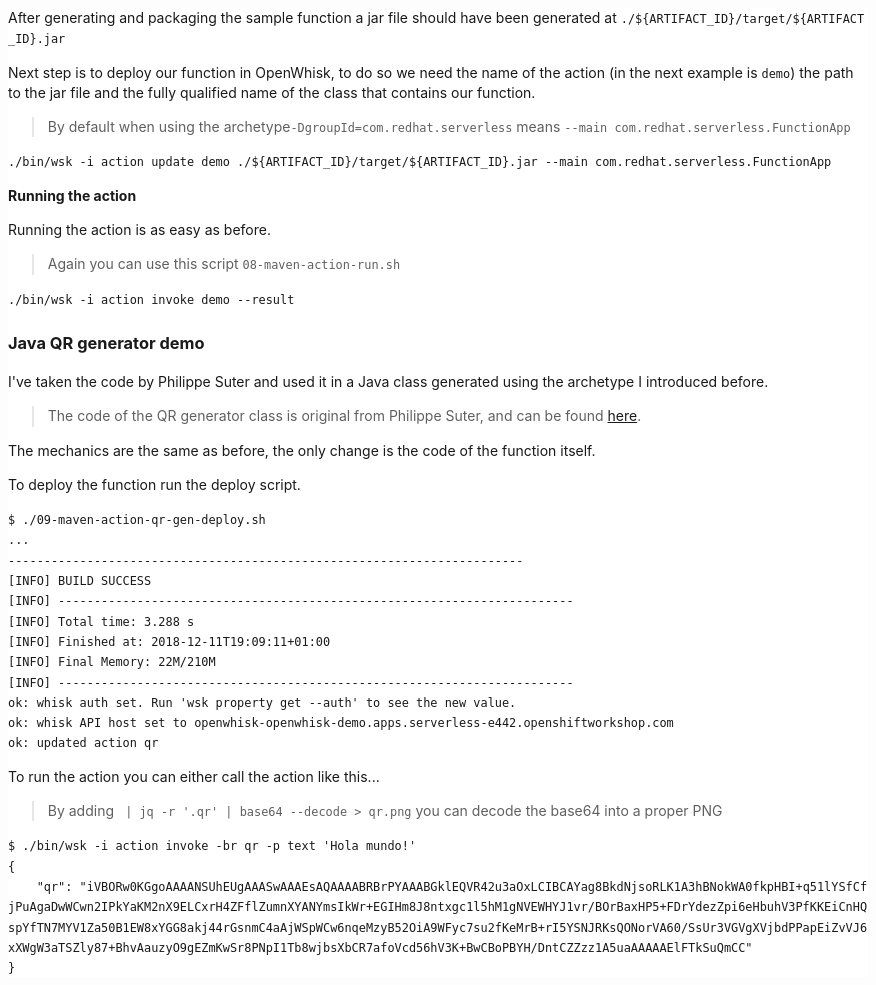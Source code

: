 After generating and packaging the sample function a jar file should have been generated at `./${ARTIFACT_ID}/target/${ARTIFACT_ID}.jar`

Next step is to deploy our function in OpenWhisk, to do so we need the name of the action (in the next example is `demo`) the path to the jar file and the fully qualified name of the class that contains our function.

> By default when using the archetype`-DgroupId=com.redhat.serverless` means `--main com.redhat.serverless.FunctionApp`

```
./bin/wsk -i action update demo ./${ARTIFACT_ID}/target/${ARTIFACT_ID}.jar --main com.redhat.serverless.FunctionApp
```

**Running the action**

Running the action is as easy as before.

> Again you can use this script `08-maven-action-run.sh`

```
./bin/wsk -i action invoke demo --result
```

### Java QR generator demo

I've taken the code by Philippe Suter and used it in a Java class generated using the archetype I introduced before.

> The code of the QR generator class is original from Philippe Suter, and can be found [here](https://github.com/psuter/openwhisk-java-gradle).

The mechanics are the same as before, the only change is the code of the function itself.

To deploy the function run the deploy script.

```
$ ./09-maven-action-qr-gen-deploy.sh
...
------------------------------------------------------------------------
[INFO] BUILD SUCCESS
[INFO] ------------------------------------------------------------------------
[INFO] Total time: 3.288 s
[INFO] Finished at: 2018-12-11T19:09:11+01:00
[INFO] Final Memory: 22M/210M
[INFO] ------------------------------------------------------------------------
ok: whisk auth set. Run 'wsk property get --auth' to see the new value.
ok: whisk API host set to openwhisk-openwhisk-demo.apps.serverless-e442.openshiftworkshop.com
ok: updated action qr
```

To run the action you can either call the action like this...

> By adding ` | jq -r '.qr' | base64 --decode > qr.png` you can decode the base64 into a proper PNG

```
$ ./bin/wsk -i action invoke -br qr -p text 'Hola mundo!' 
{
    "qr": "iVBORw0KGgoAAAANSUhEUgAAASwAAAEsAQAAAABRBrPYAAABGklEQVR42u3aOxLCIBCAYag8BkdNjsoRLK1A3hBNokWA0fkpHBI+q51lYSfCfjPuAgaDwWCwn2IPkYaKM2nX9ELCxrH4ZFflZumnXYANYmsIkWr+EGIHm8J8ntxgc1l5hM1gNVEWHYJ1vr/BOrBaxHP5+FDrYdezZpi6eHbuhV3PfKKEiCnHQspYfTN7MYV1Za50B1EW8xYGG8akj44rGsnmC4aAjWSpWCw6nqeMzyB52OiA9WFyc7su2fKeMrB+rI5YSNJRKsQONorVA60/SsUr3VGVgXVjbdPPapEiZvVJ6xXWgW3aTSZly87+BhvAauzyO9gEZmKwSr8PNpI1Tb8wjbsXbCR7afoVcd56hV3K+BwCBoPBYH/DntCZZzz1A5uaAAAAAElFTkSuQmCC"
}
```
